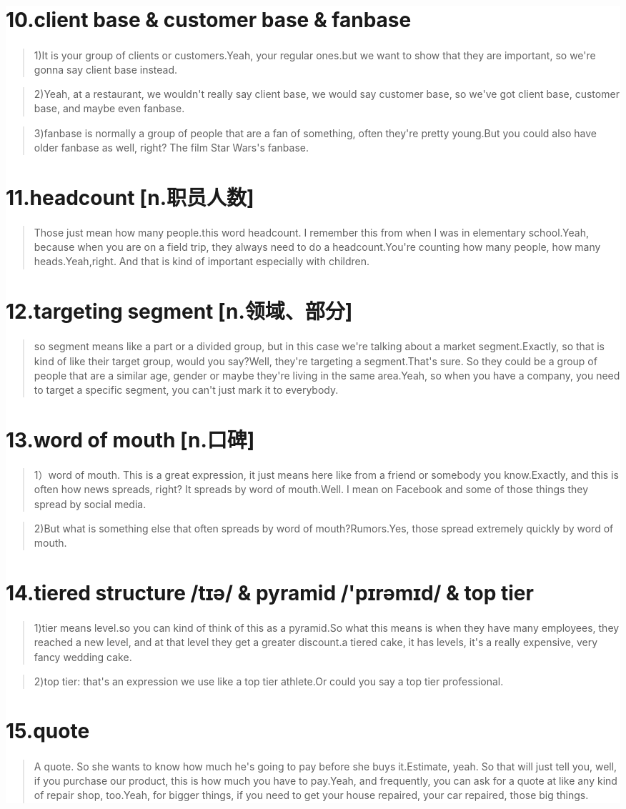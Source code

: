 # 10.client base & customer base & fanbase
> 1)It is your group of clients or customers.Yeah, your regular ones.but we want to show that they are important, so we're gonna say client base instead.

> 2)Yeah, at a restaurant, we wouldn't really say client base, we would say customer base, so we've got client base, customer base, and maybe even fanbase.

> 3)fanbase is normally a group of people that are a fan of something, often they're pretty young.But you could also have older fanbase as well, right? The film Star Wars's fanbase.

# 11.headcount [n.职员人数]
> Those just mean how many people.this word headcount. I remember this from when I was in elementary school.Yeah, because when you are on a field trip, they always need to do a headcount.You're counting how many people, how many heads.Yeah,right. And that is kind of important especially with children.

# 12.targeting segment [n.领域、部分]
> so segment means like a part or a divided group, but in this case we're talking about a market segment.Exactly, so that is kind of like their target group, would you say?Well, they're targeting a segment.That's sure. So they could be a group of people that are a similar age, gender or maybe they're living in the same area.Yeah, so when you have a company, you need to target a specific segment, you can't just mark it to everybody.

# 13.word of mouth [n.口碑]
> 1）word of mouth. This is a great expression, it just means here like from a friend or somebody you know.Exactly, and this is often how news spreads, right? It spreads by word of mouth.Well. I mean on Facebook and some of those things they spread by social media.

> 2)But what is something else that often spreads by word of mouth?Rumors.Yes, those spread extremely quickly by word of mouth.

# 14.tiered structure  /tɪə/ &  pyramid /'pɪrəmɪd/ & top tier
> 1)tier means level.so you can kind of think of this as a pyramid.So what this means is when they have many employees, they reached a new level, and at that level they get a greater discount.a tiered cake, it has levels, it's a really expensive, very fancy wedding cake.

> 2)top tier: that's an expression we use like a top tier athlete.Or could you say a top tier professional.

# 15.quote
> A quote. So she wants to know how much he's going to pay before she buys it.Estimate, yeah. So that will just tell you, well, if you purchase our product, this is how much you have to pay.Yeah, and frequently, you can ask for a quote at like any kind of repair shop, too.Yeah, for bigger things, if you need to get your house repaired, your car repaired, those big things.
